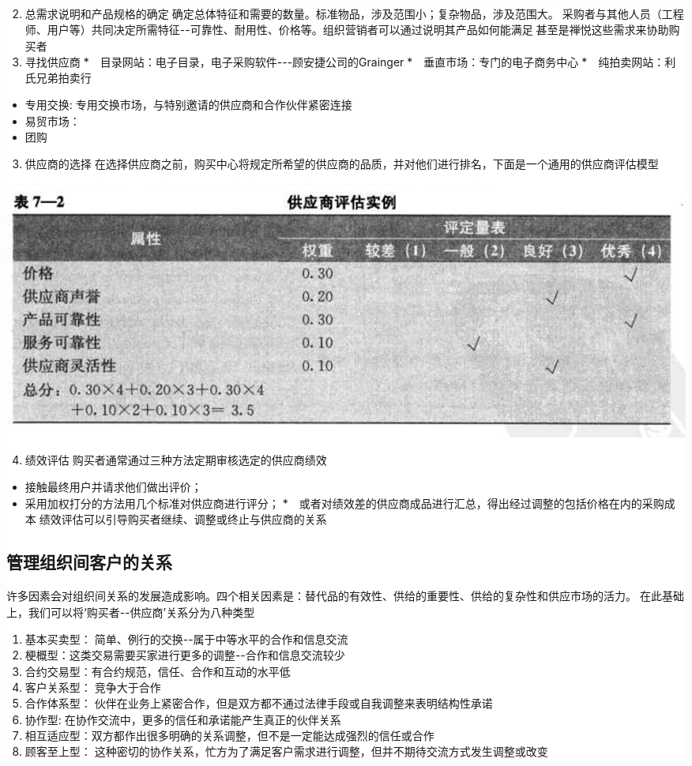 2. 总需求说明和产品规格的确定
确定总体特征和需要的数量。标准物品，涉及范围小；复杂物品，涉及范围大。
采购者与其他人员（工程师、用户等）共同决定所需特征--可靠性、耐用性、价格等。组织营销者可以通过说明其产品如何能满足
甚至是禅悦这些需求来协助购买者
3. 寻找供应商
*　目录网站：电子目录，电子采购软件---顾安捷公司的Grainger
*　垂直市场：专门的电子商务中心
*　纯拍卖网站：利氏兄弟拍卖行
*  专用交换: 专用交换市场，与特别邀请的供应商和合作伙伴紧密连接
*  易贸市场：
*  团购
3. 供应商的选择
在选择供应商之前，购买中心将规定所希望的供应商的品质，并对他们进行排名，下面是一个通用的供应商评估模型

![](./img/3.png)

4. 绩效评估
购买者通常通过三种方法定期审核选定的供应商绩效
* 接触最终用户并请求他们做出评价；
* 采用加权打分的方法用几个标准对供应商进行评分；
*　或者对绩效差的供应商成品进行汇总，得出经过调整的包括价格在内的采购成本
绩效评估可以引导购买者继续、调整或终止与供应商的关系


## 管理组织间客户的关系

许多因素会对组织间关系的发展造成影响。四个相关因素是：替代品的有效性、供给的重要性、供给的复杂性和供应市场的活力。
在此基础上，我们可以将‘购买者--供应商’关系分为八种类型

1. 基本买卖型： 简单、例行的交换--属于中等水平的合作和信息交流
2. 梗概型：这类交易需要买家进行更多的调整--合作和信息交流较少
3. 合约交易型：有合约规范，信任、合作和互动的水平低
4. 客户关系型： 竞争大于合作
5. 合作体系型： 伙伴在业务上紧密合作，但是双方都不通过法律手段或自我调整来表明结构性承诺
6. 协作型: 在协作交流中，更多的信任和承诺能产生真正的伙伴关系
7. 相互适应型：双方都作出很多明确的关系调整，但不是一定能达成强烈的信任或合作
8. 顾客至上型： 这种密切的协作关系，忙方为了满足客户需求进行调整，但并不期待交流方式发生调整或改变
